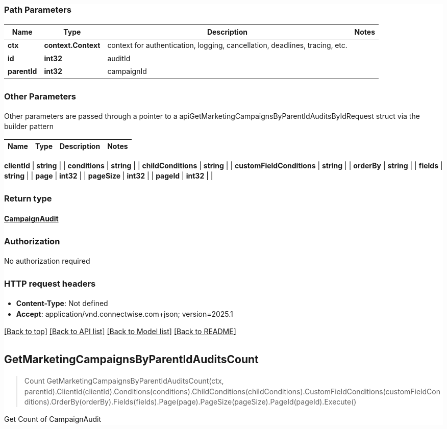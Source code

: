 ### Path Parameters


Name | Type | Description  | Notes
------------- | ------------- | ------------- | -------------
**ctx** | **context.Context** | context for authentication, logging, cancellation, deadlines, tracing, etc.
**id** | **int32** | auditId | 
**parentId** | **int32** | campaignId | 

### Other Parameters

Other parameters are passed through a pointer to a apiGetMarketingCampaignsByParentIdAuditsByIdRequest struct via the builder pattern


Name | Type | Description  | Notes
------------- | ------------- | ------------- | -------------


 **clientId** | **string** |  | 
 **conditions** | **string** |  | 
 **childConditions** | **string** |  | 
 **customFieldConditions** | **string** |  | 
 **orderBy** | **string** |  | 
 **fields** | **string** |  | 
 **page** | **int32** |  | 
 **pageSize** | **int32** |  | 
 **pageId** | **int32** |  | 

### Return type

[**CampaignAudit**](CampaignAudit.md)

### Authorization

No authorization required

### HTTP request headers

- **Content-Type**: Not defined
- **Accept**: application/vnd.connectwise.com+json; version=2025.1

[[Back to top]](#) [[Back to API list]](../README.md#documentation-for-api-endpoints)
[[Back to Model list]](../README.md#documentation-for-models)
[[Back to README]](../README.md)


## GetMarketingCampaignsByParentIdAuditsCount

> Count GetMarketingCampaignsByParentIdAuditsCount(ctx, parentId).ClientId(clientId).Conditions(conditions).ChildConditions(childConditions).CustomFieldConditions(customFieldConditions).OrderBy(orderBy).Fields(fields).Page(page).PageSize(pageSize).PageId(pageId).Execute()

Get Count of CampaignAudit
